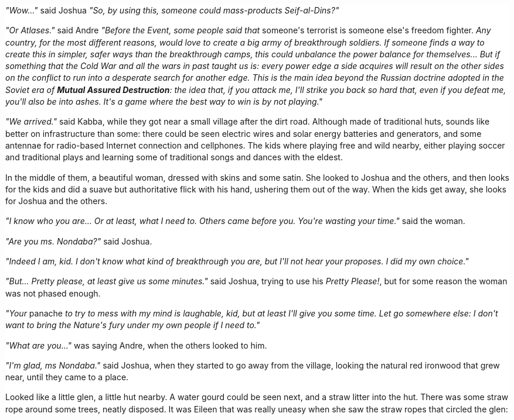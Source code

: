 _"Wow..."_ said Joshua _"So, by using this, someone could  mass-products Seif-al-Dins?"_

_"Or Atlases."_ said Andre _"Before the Event, some people said that_ someone's terrorist is someone else's freedom fighter. _Any country, for the most different reasons, would love to create a big army of breakthrough soldiers. If someone finds a way to create this in simpler, safer ways than the breakthrough camps, this could unbalance the power balance for themselves... But if something that the Cold War and all the wars in past taught us is: every power edge a side acquires will result on the other sides on the conflict to run into a desperate search for another edge. This is the main idea beyond the Russian doctrine adopted in the Soviet era of **Mutual Assured Destruction**: the idea that, if you attack me, I'll strike you back so hard that, even if you defeat me, you'll also be into ashes. It's a game where the best way to win is by not playing."_

_"We arrived."_ said Kabba, while they got near a small village after the dirt road. Although made of traditional huts, sounds like better on infrastructure than some: there could be seen electric wires and solar energy batteries and generators, and some antennae for radio-based Internet connection and cellphones. The kids where playing free and wild nearby, either playing soccer and traditional plays and learning some of traditional songs and dances with the eldest.

In the middle of them, a beautiful woman, dressed with skins and some satin. She looked to Joshua and the others, and then looks for the kids and did a suave but authoritative flick with his hand, ushering them out of the way. When the kids get away, she looks for Joshua and the others.

_"I know who you are... Or at least, what I need to. Others came before you. You're wasting your time."_ said the woman.

_"Are you ms. Nondaba?"_ said Joshua.

_"Indeed I am, kid. I don't know what kind of breakthrough you are, but I'll not hear your proposes. I did my own choice."_

_"But... Pretty please, at least give us some minutes."_ said Joshua, trying to use his _Pretty Please!_, but for some reason the woman was not phased enough.

_"Your_ panache _to try to mess with my mind is laughable, kid, but at least I'll give you some time. Let go somewhere else: I don't want to bring the Nature's fury under my own people if I need to."_

_"What are you..."_ was saying Andre, when the others looked to him.

_"I'm glad, ms Nondaba."_ said Joshua, when they started to go away from the village, looking the natural red ironwood that grew near, until they came to a place.

Looked like a little glen, a little hut nearby. A water gourd could be seen next, and a straw litter into the hut. There was some straw rope around some trees, neatly disposed. It was Eileen that was really uneasy when she saw the straw ropes that circled the glen:

